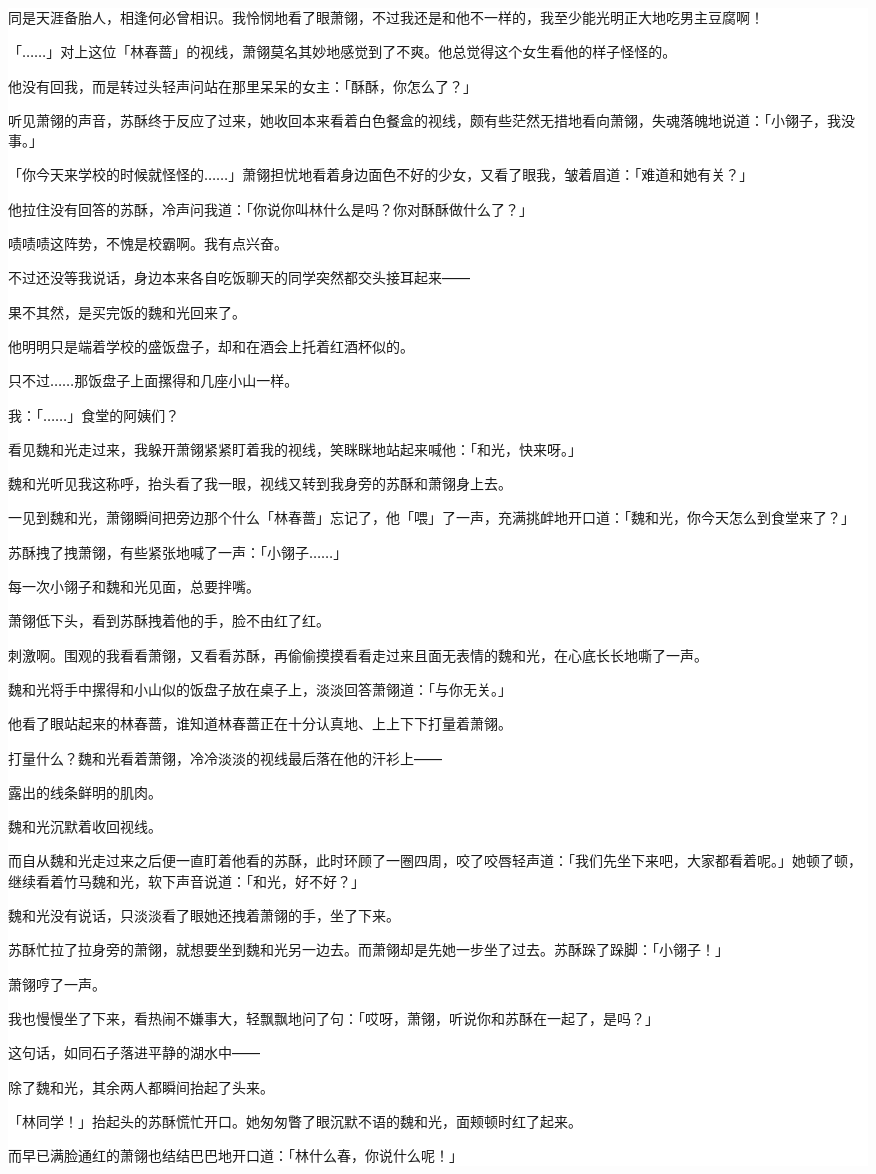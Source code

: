 同是天涯备胎人，相逢何必曾相识。我怜悯地看了眼萧翎，不过我还是和他不一样的，我至少能光明正大地吃男主豆腐啊！

「……」对上这位「林春蔷」的视线，萧翎莫名其妙地感觉到了不爽。他总觉得这个女生看他的样子怪怪的。

他没有回我，而是转过头轻声问站在那里呆呆的女主：「酥酥，你怎么了？」

听见萧翎的声音，苏酥终于反应了过来，她收回本来看着白色餐盒的视线，颇有些茫然无措地看向萧翎，失魂落魄地说道：「小翎子，我没事。」

「你今天来学校的时候就怪怪的……」萧翎担忧地看着身边面色不好的少女，又看了眼我，皱着眉道：「难道和她有关？」

他拉住没有回答的苏酥，冷声问我道：「你说你叫林什么是吗？你对酥酥做什么了？」

啧啧啧这阵势，不愧是校霸啊。我有点兴奋。

不过还没等我说话，身边本来各自吃饭聊天的同学突然都交头接耳起来——

果不其然，是买完饭的魏和光回来了。

他明明只是端着学校的盛饭盘子，却和在酒会上托着红酒杯似的。

只不过……那饭盘子上面摞得和几座小山一样。

我：「……」食堂的阿姨们？

看见魏和光走过来，我躲开萧翎紧紧盯着我的视线，笑眯眯地站起来喊他：「和光，快来呀。」

魏和光听见我这称呼，抬头看了我一眼，视线又转到我身旁的苏酥和萧翎身上去。

一见到魏和光，萧翎瞬间把旁边那个什么「林春蔷」忘记了，他「喂」了一声，充满挑衅地开口道：「魏和光，你今天怎么到食堂来了？」

苏酥拽了拽萧翎，有些紧张地喊了一声：「小翎子……」

每一次小翎子和魏和光见面，总要拌嘴。

萧翎低下头，看到苏酥拽着他的手，脸不由红了红。

刺激啊。围观的我看看萧翎，又看看苏酥，再偷偷摸摸看看走过来且面无表情的魏和光，在心底长长地嘶了一声。

魏和光将手中摞得和小山似的饭盘子放在桌子上，淡淡回答萧翎道：「与你无关。」

他看了眼站起来的林春蔷，谁知道林春蔷正在十分认真地、上上下下打量着萧翎。

打量什么？魏和光看着萧翎，冷冷淡淡的视线最后落在他的汗衫上——

露出的线条鲜明的肌肉。

魏和光沉默着收回视线。

而自从魏和光走过来之后便一直盯着他看的苏酥，此时环顾了一圈四周，咬了咬唇轻声道：「我们先坐下来吧，大家都看着呢。」她顿了顿，继续看着竹马魏和光，软下声音说道：「和光，好不好？」

魏和光没有说话，只淡淡看了眼她还拽着萧翎的手，坐了下来。

苏酥忙拉了拉身旁的萧翎，就想要坐到魏和光另一边去。而萧翎却是先她一步坐了过去。苏酥跺了跺脚：「小翎子！」

萧翎哼了一声。

我也慢慢坐了下来，看热闹不嫌事大，轻飘飘地问了句：「哎呀，萧翎，听说你和苏酥在一起了，是吗？」

这句话，如同石子落进平静的湖水中——

除了魏和光，其余两人都瞬间抬起了头来。

「林同学！」抬起头的苏酥慌忙开口。她匆匆瞥了眼沉默不语的魏和光，面颊顿时红了起来。

而早已满脸通红的萧翎也结结巴巴地开口道：「林什么春，你说什么呢！」
